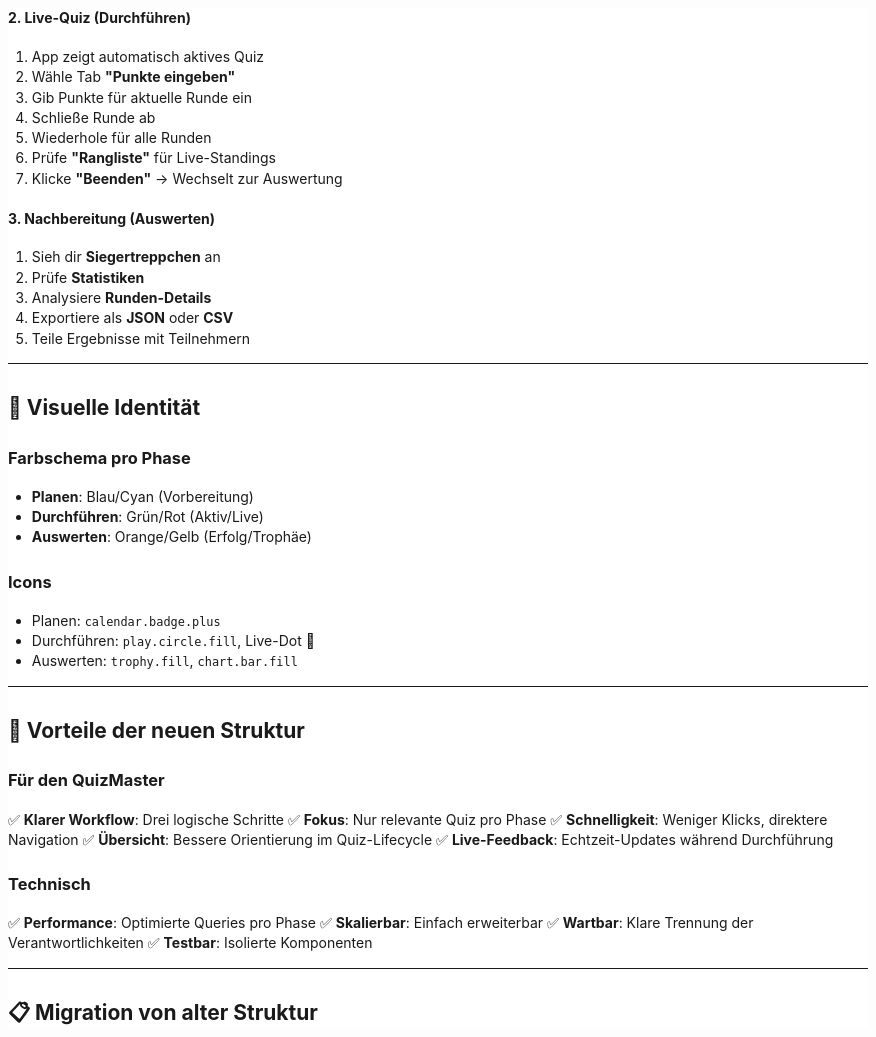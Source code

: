 #### 2. Live-Quiz (Durchführen)
1. App zeigt automatisch aktives Quiz
2. Wähle Tab **"Punkte eingeben"**
3. Gib Punkte für aktuelle Runde ein
4. Schließe Runde ab
5. Wiederhole für alle Runden
6. Prüfe **"Rangliste"** für Live-Standings
7. Klicke **"Beenden"** → Wechselt zur Auswertung

#### 3. Nachbereitung (Auswerten)
1. Sieh dir **Siegertreppchen** an
2. Prüfe **Statistiken**
3. Analysiere **Runden-Details**
4. Exportiere als **JSON** oder **CSV**
5. Teile Ergebnisse mit Teilnehmern

---

## 🎨 Visuelle Identität

### Farbschema pro Phase
- **Planen**: Blau/Cyan (Vorbereitung)
- **Durchführen**: Grün/Rot (Aktiv/Live)
- **Auswerten**: Orange/Gelb (Erfolg/Trophäe)

### Icons
- Planen: `calendar.badge.plus`
- Durchführen: `play.circle.fill`, Live-Dot 🔴
- Auswerten: `trophy.fill`, `chart.bar.fill`

---

## 🚀 Vorteile der neuen Struktur

### Für den QuizMaster
✅ **Klarer Workflow**: Drei logische Schritte
✅ **Fokus**: Nur relevante Quiz pro Phase
✅ **Schnelligkeit**: Weniger Klicks, direktere Navigation
✅ **Übersicht**: Bessere Orientierung im Quiz-Lifecycle
✅ **Live-Feedback**: Echtzeit-Updates während Durchführung

### Technisch
✅ **Performance**: Optimierte Queries pro Phase
✅ **Skalierbar**: Einfach erweiterbar
✅ **Wartbar**: Klare Trennung der Verantwortlichkeiten
✅ **Testbar**: Isolierte Komponenten

---

## 📋 Migration von alter Struktur
